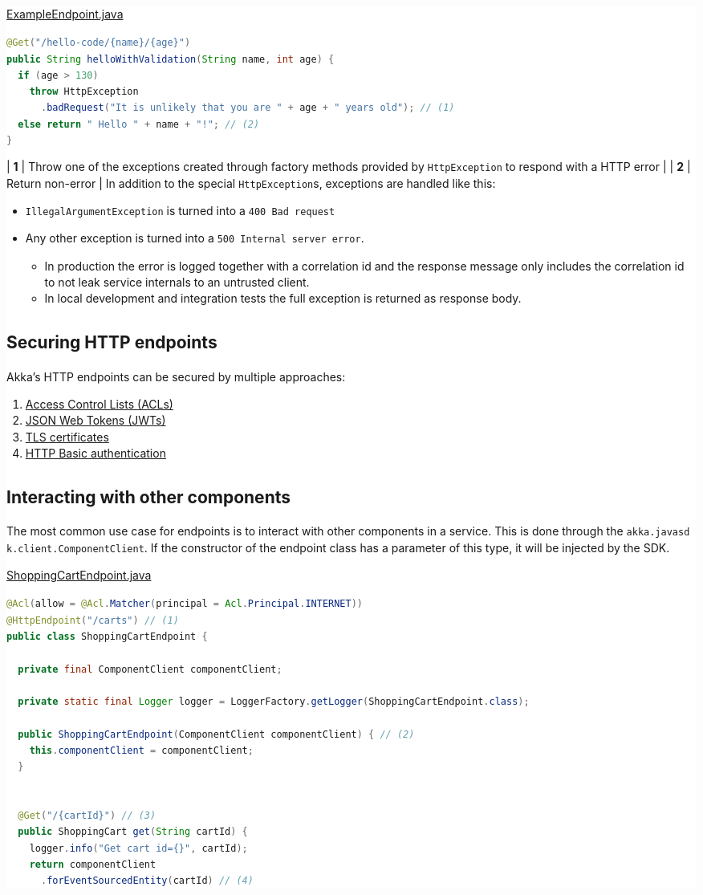 [ExampleEndpoint.java](https://github.com/akka/akka-sdk/blob/main/samples/doc-snippets/src/main/java/com/example/api/ExampleEndpoint.java)
```java
@Get("/hello-code/{name}/{age}")
public String helloWithValidation(String name, int age) {
  if (age > 130)
    throw HttpException
      .badRequest("It is unlikely that you are " + age + " years old"); // (1)
  else return " Hello " + name + "!"; // (2)
}
```

| **1** | Throw one of the exceptions created through factory methods provided by `HttpException` to respond with a HTTP error |
| **2** | Return non-error |
In addition to the special `HttpException`s, exceptions are handled like this:

- `IllegalArgumentException` is turned into a `400 Bad request`
- Any other exception is turned into a `500 Internal server error`.

  - In production the error is logged together with a correlation
id and the response message only includes the correlation id to not leak service internals to an untrusted client.
  - In local development and integration tests the full exception is returned as response body.

## <a href="about:blank#_securing_http_endpoints"></a> Securing HTTP endpoints

Akka’s HTTP endpoints can be secured by multiple approaches:

1. [Access Control Lists (ACLs)](access-control.html)
2. [JSON Web Tokens (JWTs)](../reference/jwts.html)
3. [TLS certificates](../operations/tls-certificates.html)
4. [HTTP Basic authentication](../operations/services/invoke-service.html#_http_basic_authentication)

## <a href="about:blank#_interacting_with_other_components"></a> Interacting with other components

The most common use case for endpoints is to interact with other components in a service. This is done through
the `akka.javasdk.client.ComponentClient`. If the constructor of the endpoint class has a parameter of this type,
it will be injected by the SDK.

[ShoppingCartEndpoint.java](https://github.com/akka/akka-sdk/blob/main/samples/shopping-cart-quickstart/src/main/java/shoppingcart/api/ShoppingCartEndpoint.java)
```java
@Acl(allow = @Acl.Matcher(principal = Acl.Principal.INTERNET))
@HttpEndpoint("/carts") // (1)
public class ShoppingCartEndpoint {

  private final ComponentClient componentClient;

  private static final Logger logger = LoggerFactory.getLogger(ShoppingCartEndpoint.class);

  public ShoppingCartEndpoint(ComponentClient componentClient) { // (2)
    this.componentClient = componentClient;
  }


  @Get("/{cartId}") // (3)
  public ShoppingCart get(String cartId) {
    logger.info("Get cart id={}", cartId);
    return componentClient
      .forEventSourcedEntity(cartId) // (4)
```